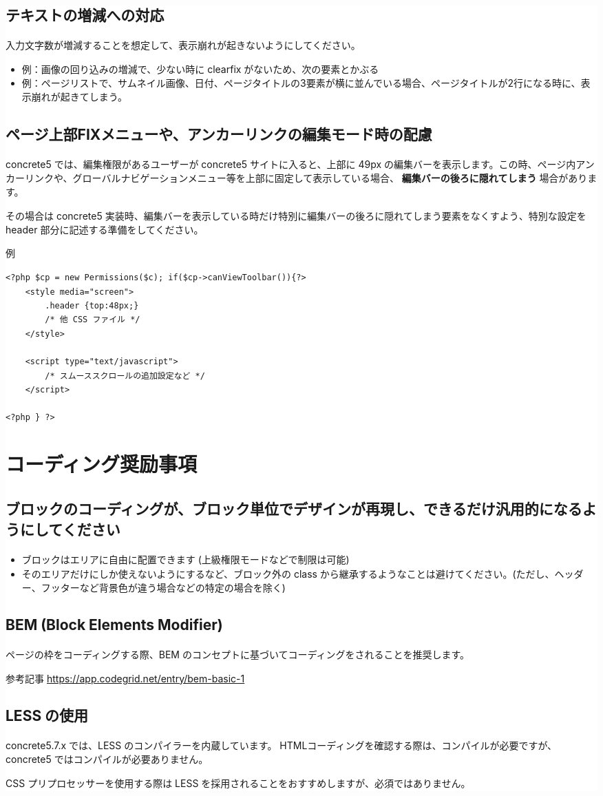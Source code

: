 
## テキストの増減への対応

入力文字数が増減することを想定して、表示崩れが起きないようにしてください。

- 例：画像の回り込みの増減で、少ない時に clearfix がないため、次の要素とかぶる
- 例：ページリストで、サムネイル画像、日付、ページタイトルの3要素が横に並んでいる場合、ページタイトルが2行になる時に、表示崩れが起きてしまう。

## ページ上部FIXメニューや、アンカーリンクの編集モード時の配慮

concrete5 では、編集権限があるユーザーが concrete5 サイトに入ると、上部に 49px の編集バーを表示します。この時、ページ内アンカーリンクや、グローバルナビゲーションメニュー等を上部に固定して表示している場合、 **編集バーの後ろに隠れてしまう** 場合があります。

その場合は concrete5 実装時、編集バーを表示している時だけ特別に編集バーの後ろに隠れてしまう要素をなくすよう、特別な設定を header 部分に記述する準備をしてください。

例
```
<?php $cp = new Permissions($c); if($cp->canViewToolbar()){?>
    <style media="screen">
        .header {top:48px;}
        /* 他 CSS ファイル */
    </style>

    <script type="text/javascript">
        /* スムーススクロールの追加設定など */
    </script>
    
<?php } ?>
```


# コーディング奨励事項

## ブロックのコーディングが、ブロック単位でデザインが再現し、できるだけ汎用的になるようにしてください

- ブロックはエリアに自由に配置できます (上級権限モードなどで制限は可能)
- そのエリアだけにしか使えないようにするなど、ブロック外の class から継承するようなことは避けてください。(ただし、ヘッダー、フッターなど背景色が違う場合などの特定の場合を除く)

## BEM (Block Elements Modifier)

ページの枠をコーディングする際、BEM のコンセプトに基づいてコーディングをされることを推奨します。

参考記事
https://app.codegrid.net/entry/bem-basic-1


## LESS の使用

concrete5.7.x では、LESS のコンパイラーを内蔵しています。
HTMLコーディングを確認する際は、コンパイルが必要ですが、concrete5 ではコンパイルが必要ありません。

CSS プリプロセッサーを使用する際は LESS を採用されることをおすすめしますが、必須ではありません。
